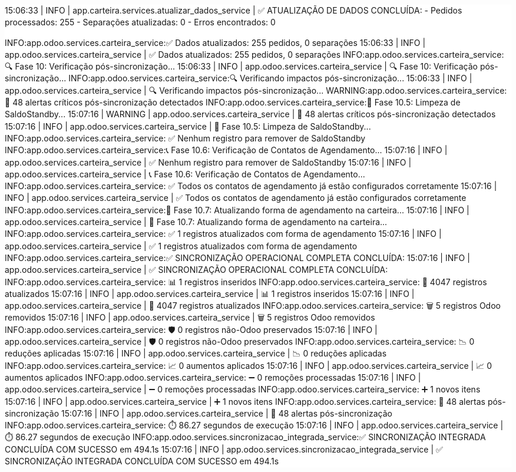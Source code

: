 15:06:33 | INFO     | app.carteira.services.atualizar_dados_service | 
                ✅ ATUALIZAÇÃO DE DADOS CONCLUÍDA:
                - Pedidos processados: 255
                - Separações atualizadas: 0
                - Erros encontrados: 0
            
INFO:app.odoo.services.carteira_service:✅ Dados atualizados: 255 pedidos, 0 separações
15:06:33 | INFO     | app.odoo.services.carteira_service | ✅ Dados atualizados: 255 pedidos, 0 separações
INFO:app.odoo.services.carteira_service:🔍 Fase 10: Verificação pós-sincronização...
15:06:33 | INFO     | app.odoo.services.carteira_service | 🔍 Fase 10: Verificação pós-sincronização...
INFO:app.odoo.services.carteira_service:🔍 Verificando impactos pós-sincronização...
15:06:33 | INFO     | app.odoo.services.carteira_service | 🔍 Verificando impactos pós-sincronização...
WARNING:app.odoo.services.carteira_service:🚨 48 alertas críticos pós-sincronização detectados
INFO:app.odoo.services.carteira_service:🧹 Fase 10.5: Limpeza de SaldoStandby...
15:07:16 | WARNING  | app.odoo.services.carteira_service | 🚨 48 alertas críticos pós-sincronização detectados
15:07:16 | INFO     | app.odoo.services.carteira_service | 🧹 Fase 10.5: Limpeza de SaldoStandby...
INFO:app.odoo.services.carteira_service:   ✅ Nenhum registro para remover de SaldoStandby
INFO:app.odoo.services.carteira_service:📞 Fase 10.6: Verificação de Contatos de Agendamento...
15:07:16 | INFO     | app.odoo.services.carteira_service |    ✅ Nenhum registro para remover de SaldoStandby
15:07:16 | INFO     | app.odoo.services.carteira_service | 📞 Fase 10.6: Verificação de Contatos de Agendamento...
INFO:app.odoo.services.carteira_service:   ✅ Todos os contatos de agendamento já estão configurados corretamente
15:07:16 | INFO     | app.odoo.services.carteira_service |    ✅ Todos os contatos de agendamento já estão configurados corretamente
INFO:app.odoo.services.carteira_service:📝 Fase 10.7: Atualizando forma de agendamento na carteira...
15:07:16 | INFO     | app.odoo.services.carteira_service | 📝 Fase 10.7: Atualizando forma de agendamento na carteira...
INFO:app.odoo.services.carteira_service:   ✅ 1 registros atualizados com forma de agendamento
15:07:16 | INFO     | app.odoo.services.carteira_service |    ✅ 1 registros atualizados com forma de agendamento
INFO:app.odoo.services.carteira_service:✅ SINCRONIZAÇÃO OPERACIONAL COMPLETA CONCLUÍDA:
15:07:16 | INFO     | app.odoo.services.carteira_service | ✅ SINCRONIZAÇÃO OPERACIONAL COMPLETA CONCLUÍDA:
INFO:app.odoo.services.carteira_service:   📊 1 registros inseridos
INFO:app.odoo.services.carteira_service:   🔄 4047 registros atualizados
15:07:16 | INFO     | app.odoo.services.carteira_service |    📊 1 registros inseridos
15:07:16 | INFO     | app.odoo.services.carteira_service |    🔄 4047 registros atualizados
INFO:app.odoo.services.carteira_service:   🗑️ 5 registros Odoo removidos
15:07:16 | INFO     | app.odoo.services.carteira_service |    🗑️ 5 registros Odoo removidos
INFO:app.odoo.services.carteira_service:   🛡️ 0 registros não-Odoo preservados
15:07:16 | INFO     | app.odoo.services.carteira_service |    🛡️ 0 registros não-Odoo preservados
INFO:app.odoo.services.carteira_service:   📉 0 reduções aplicadas
15:07:16 | INFO     | app.odoo.services.carteira_service |    📉 0 reduções aplicadas
INFO:app.odoo.services.carteira_service:   📈 0 aumentos aplicados
15:07:16 | INFO     | app.odoo.services.carteira_service |    📈 0 aumentos aplicados
INFO:app.odoo.services.carteira_service:   ➖ 0 remoções processadas
15:07:16 | INFO     | app.odoo.services.carteira_service |    ➖ 0 remoções processadas
INFO:app.odoo.services.carteira_service:   ➕ 1 novos itens
15:07:16 | INFO     | app.odoo.services.carteira_service |    ➕ 1 novos itens
INFO:app.odoo.services.carteira_service:   🚨 48 alertas pós-sincronização
15:07:16 | INFO     | app.odoo.services.carteira_service |    🚨 48 alertas pós-sincronização
INFO:app.odoo.services.carteira_service:   ⏱️ 86.27 segundos de execução
15:07:16 | INFO     | app.odoo.services.carteira_service |    ⏱️ 86.27 segundos de execução
INFO:app.odoo.services.sincronizacao_integrada_service:✅ SINCRONIZAÇÃO INTEGRADA CONCLUÍDA COM SUCESSO em 494.1s
15:07:16 | INFO     | app.odoo.services.sincronizacao_integrada_service | ✅ SINCRONIZAÇÃO INTEGRADA CONCLUÍDA COM SUCESSO em 494.1s